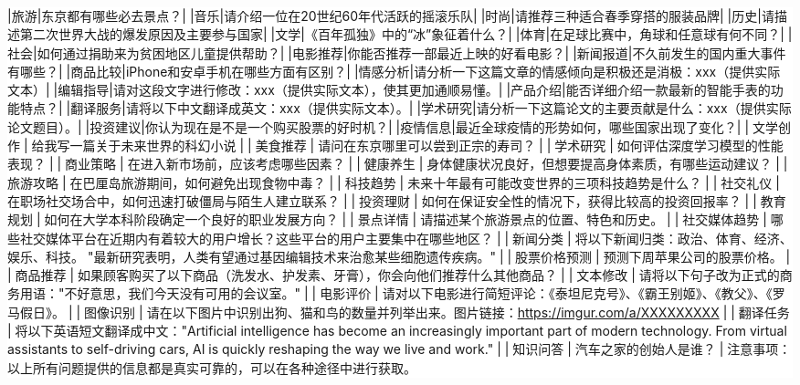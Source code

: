 |旅游|东京都有哪些必去景点？|
|音乐|请介绍一位在20世纪60年代活跃的摇滚乐队|
|时尚|请推荐三种适合春季穿搭的服装品牌|
|历史|请描述第二次世界大战的爆发原因及主要参与国家|
|文学|《百年孤独》中的“冰”象征着什么？|
|体育|在足球比赛中，角球和任意球有何不同？|
|社会|如何通过捐助来为贫困地区儿童提供帮助？|
|电影推荐|你能否推荐一部最近上映的好看电影？|
|新闻报道|不久前发生的国内重大事件有哪些？|
|商品比较|iPhone和安卓手机在哪些方面有区别？|
|情感分析|请分析一下这篇文章的情感倾向是积极还是消极：xxx（提供实际文本）|
|编辑指导|请对这段文字进行修改：xxx（提供实际文本），使其更加通顺易懂。|
|产品介绍|能否详细介绍一款最新的智能手表的功能特点？|
|翻译服务|请将以下中文翻译成英文：xxx（提供实际文本）。|
|学术研究|请分析一下这篇论文的主要贡献是什么：xxx（提供实际论文题目）。|
|投资建议|你认为现在是不是一个购买股票的好时机？|
|疫情信息|最近全球疫情的形势如何，哪些国家出现了变化？|
| 文学创作 | 给我写一篇关于未来世界的科幻小说 |
| 美食推荐 | 请问在东京哪里可以尝到正宗的寿司？ |
| 学术研究 | 如何评估深度学习模型的性能表现？ |
| 商业策略 | 在进入新市场前，应该考虑哪些因素？ |
| 健康养生 | 身体健康状况良好，但想要提高身体素质，有哪些运动建议？ |
| 旅游攻略 | 在巴厘岛旅游期间，如何避免出现食物中毒？ |
| 科技趋势 | 未来十年最有可能改变世界的三项科技趋势是什么？ |
| 社交礼仪 | 在职场社交场合中，如何迅速打破僵局与陌生人建立联系？ |
| 投资理财 | 如何在保证安全性的情况下，获得比较高的投资回报率？ |
| 教育规划 | 如何在大学本科阶段确定一个良好的职业发展方向？ |
| 景点详情                          | 请描述某个旅游景点的位置、特色和历史。                                                                                                                                                                                                   |
| 社交媒体趋势                      | 哪些社交媒体平台在近期内有着较大的用户增长？这些平台的用户主要集中在哪些地区？                                                                                                                                                             |
| 新闻分类                          | 将以下新闻归类：政治、体育、经济、娱乐、科技。 "最新研究表明，人类有望通过基因编辑技术来治愈某些细胞遗传疾病。"                                                                                                                                                            |
| 股票价格预测                      | 预测下周苹果公司的股票价格。                                                                                                                                                                                                              |
| 商品推荐                          | 如果顾客购买了以下商品（洗发水、护发素、牙膏），你会向他们推荐什么其他商品？                                                                                                                                                           |
| 文本修改                          | 请将以下句子改为正式的商务用语："不好意思，我们今天没有可用的会议室。"                                                                                                                                                                 |
| 电影评价                          | 请对以下电影进行简短评论：《泰坦尼克号》、《霸王别姬》、《教父》、《罗马假日》。                                                                                                                                                         |
| 图像识别                          | 请在以下图片中识别出狗、猫和鸟的数量并列举出来。图片链接：https://imgur.com/a/XXXXXXXXX                                                                                                                                              |
| 翻译任务                          | 将以下英语短文翻译成中文："Artificial intelligence has become an increasingly important part of modern technology. From virtual assistants to self-driving cars, AI is quickly reshaping the way we live and work."                                             |
| 知识问答                          | 汽车之家的创始人是谁？                                                                                                                                                                                                                    |
注意事项：以上所有问题提供的信息都是真实可靠的，可以在各种途径中进行获取。